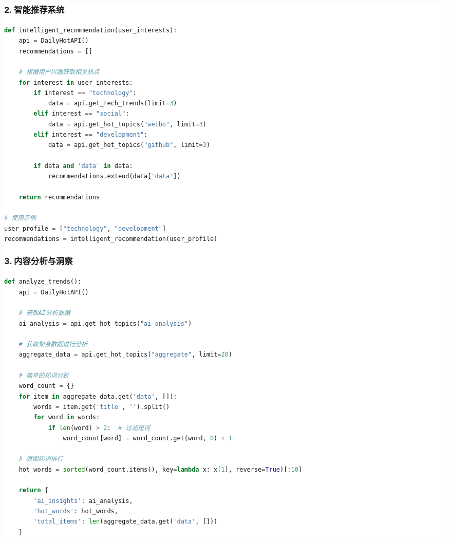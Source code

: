 ### 2. 智能推荐系统
```python
def intelligent_recommendation(user_interests):
    api = DailyHotAPI()
    recommendations = []
    
    # 根据用户兴趣获取相关热点
    for interest in user_interests:
        if interest == "technology":
            data = api.get_tech_trends(limit=3)
        elif interest == "social":
            data = api.get_hot_topics("weibo", limit=3)
        elif interest == "development":
            data = api.get_hot_topics("github", limit=3)
        
        if data and 'data' in data:
            recommendations.extend(data['data'])
    
    return recommendations

# 使用示例
user_profile = ["technology", "development"]
recommendations = intelligent_recommendation(user_profile)
```

### 3. 内容分析与洞察
```python
def analyze_trends():
    api = DailyHotAPI()
    
    # 获取AI分析数据
    ai_analysis = api.get_hot_topics("ai-analysis")
    
    # 获取聚合数据进行分析
    aggregate_data = api.get_hot_topics("aggregate", limit=20)
    
    # 简单的热词分析
    word_count = {}
    for item in aggregate_data.get('data', []):
        words = item.get('title', '').split()
        for word in words:
            if len(word) > 2:  # 过滤短词
                word_count[word] = word_count.get(word, 0) + 1
    
    # 返回热词排行
    hot_words = sorted(word_count.items(), key=lambda x: x[1], reverse=True)[:10]
    
    return {
        'ai_insights': ai_analysis,
        'hot_words': hot_words,
        'total_items': len(aggregate_data.get('data', []))
    }
```
